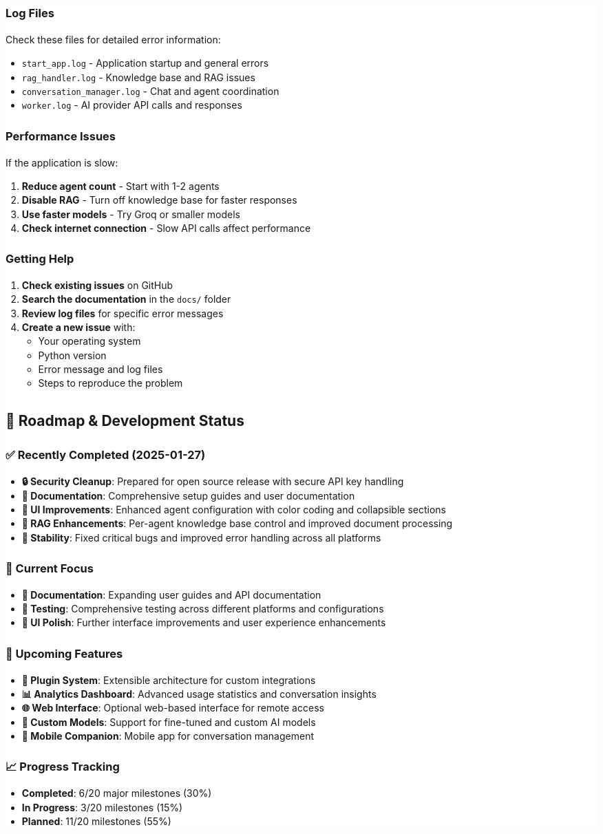 ### Log Files

Check these files for detailed error information:
- `start_app.log` - Application startup and general errors
- `rag_handler.log` - Knowledge base and RAG issues
- `conversation_manager.log` - Chat and agent coordination
- `worker.log` - AI provider API calls and responses

### Performance Issues

If the application is slow:
1. **Reduce agent count** - Start with 1-2 agents
2. **Disable RAG** - Turn off knowledge base for faster responses
3. **Use faster models** - Try Groq or smaller models
4. **Check internet connection** - Slow API calls affect performance

### Getting Help

1. **Check existing issues** on GitHub
2. **Search the documentation** in the `docs/` folder
3. **Review log files** for specific error messages
4. **Create a new issue** with:
   - Your operating system
   - Python version
   - Error message and log files
   - Steps to reproduce the problem

## 🎯 Roadmap & Development Status

### ✅ Recently Completed (2025-01-27)
- **🔒 Security Cleanup**: Prepared for open source release with secure API key handling
- **📝 Documentation**: Comprehensive setup guides and user documentation
- **🎨 UI Improvements**: Enhanced agent configuration with color coding and collapsible sections
- **🧠 RAG Enhancements**: Per-agent knowledge base control and improved document processing
- **🔧 Stability**: Fixed critical bugs and improved error handling across all platforms

### 🔄 Current Focus
- **📖 Documentation**: Expanding user guides and API documentation
- **🧪 Testing**: Comprehensive testing across different platforms and configurations
- **🎨 UI Polish**: Further interface improvements and user experience enhancements

### 🚀 Upcoming Features
- **🔌 Plugin System**: Extensible architecture for custom integrations
- **📊 Analytics Dashboard**: Advanced usage statistics and conversation insights
- **🌐 Web Interface**: Optional web-based interface for remote access
- **🤖 Custom Models**: Support for fine-tuned and custom AI models
- **📱 Mobile Companion**: Mobile app for conversation management

### 📈 Progress Tracking
- **Completed**: 6/20 major milestones (30%)
- **In Progress**: 3/20 milestones (15%)
- **Planned**: 11/20 milestones (55%)
